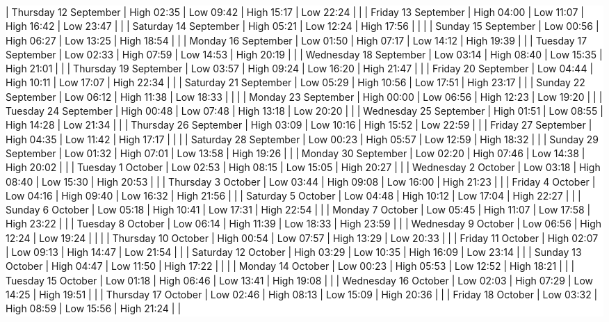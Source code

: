 | Thursday 12 September | High 02:35 | Low 09:42 | High 15:17 | Low 22:24 |  |
| Friday 13 September | High 04:00 | Low 11:07 | High 16:42 | Low 23:47 |  |
| Saturday 14 September | High 05:21 | Low 12:24 | High 17:56 |  |  |
| Sunday 15 September | Low 00:56 | High 06:27 | Low 13:25 | High 18:54 |  |
| Monday 16 September | Low 01:50 | High 07:17 | Low 14:12 | High 19:39 |  |
| Tuesday 17 September | Low 02:33 | High 07:59 | Low 14:53 | High 20:19 |  |
| Wednesday 18 September | Low 03:14 | High 08:40 | Low 15:35 | High 21:01 |  |
| Thursday 19 September | Low 03:57 | High 09:24 | Low 16:20 | High 21:47 |  |
| Friday 20 September | Low 04:44 | High 10:11 | Low 17:07 | High 22:34 |  |
| Saturday 21 September | Low 05:29 | High 10:56 | Low 17:51 | High 23:17 |  |
| Sunday 22 September | Low 06:12 | High 11:38 | Low 18:33 |  |  |
| Monday 23 September | High 00:00 | Low 06:56 | High 12:23 | Low 19:20 |  |
| Tuesday 24 September | High 00:48 | Low 07:48 | High 13:18 | Low 20:20 |  |
| Wednesday 25 September | High 01:51 | Low 08:55 | High 14:28 | Low 21:34 |  |
| Thursday 26 September | High 03:09 | Low 10:16 | High 15:52 | Low 22:59 |  |
| Friday 27 September | High 04:35 | Low 11:42 | High 17:17 |  |  |
| Saturday 28 September | Low 00:23 | High 05:57 | Low 12:59 | High 18:32 |  |
| Sunday 29 September | Low 01:32 | High 07:01 | Low 13:58 | High 19:26 |  |
| Monday 30 September | Low 02:20 | High 07:46 | Low 14:38 | High 20:02 |  |
| Tuesday 1 October | Low 02:53 | High 08:15 | Low 15:05 | High 20:27 |  |
| Wednesday 2 October | Low 03:18 | High 08:40 | Low 15:30 | High 20:53 |  |
| Thursday 3 October | Low 03:44 | High 09:08 | Low 16:00 | High 21:23 |  |
| Friday 4 October | Low 04:16 | High 09:40 | Low 16:32 | High 21:56 |  |
| Saturday 5 October | Low 04:48 | High 10:12 | Low 17:04 | High 22:27 |  |
| Sunday 6 October | Low 05:18 | High 10:41 | Low 17:31 | High 22:54 |  |
| Monday 7 October | Low 05:45 | High 11:07 | Low 17:58 | High 23:22 |  |
| Tuesday 8 October | Low 06:14 | High 11:39 | Low 18:33 | High 23:59 |  |
| Wednesday 9 October | Low 06:56 | High 12:24 | Low 19:24 |  |  |
| Thursday 10 October | High 00:54 | Low 07:57 | High 13:29 | Low 20:33 |  |
| Friday 11 October | High 02:07 | Low 09:13 | High 14:47 | Low 21:54 |  |
| Saturday 12 October | High 03:29 | Low 10:35 | High 16:09 | Low 23:14 |  |
| Sunday 13 October | High 04:47 | Low 11:50 | High 17:22 |  |  |
| Monday 14 October | Low 00:23 | High 05:53 | Low 12:52 | High 18:21 |  |
| Tuesday 15 October | Low 01:18 | High 06:46 | Low 13:41 | High 19:08 |  |
| Wednesday 16 October | Low 02:03 | High 07:29 | Low 14:25 | High 19:51 |  |
| Thursday 17 October | Low 02:46 | High 08:13 | Low 15:09 | High 20:36 |  |
| Friday 18 October | Low 03:32 | High 08:59 | Low 15:56 | High 21:24 |  |